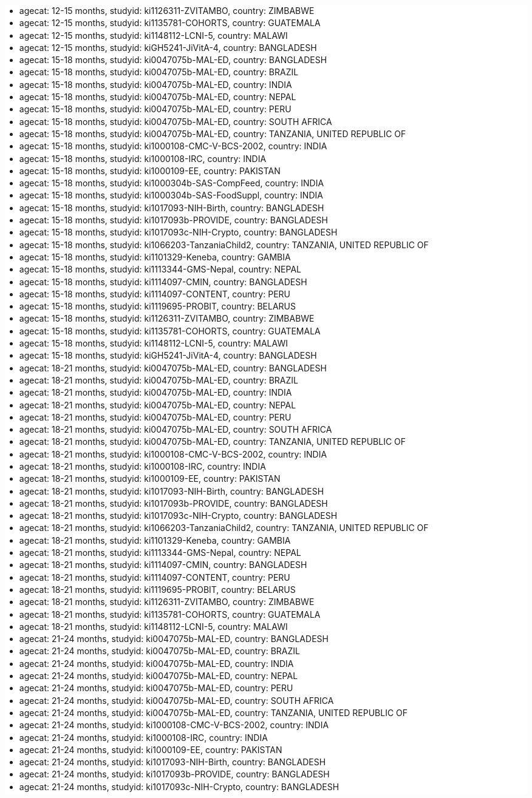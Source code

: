 * agecat: 12-15 months, studyid: ki1126311-ZVITAMBO, country: ZIMBABWE
* agecat: 12-15 months, studyid: ki1135781-COHORTS, country: GUATEMALA
* agecat: 12-15 months, studyid: ki1148112-LCNI-5, country: MALAWI
* agecat: 12-15 months, studyid: kiGH5241-JiVitA-4, country: BANGLADESH
* agecat: 15-18 months, studyid: ki0047075b-MAL-ED, country: BANGLADESH
* agecat: 15-18 months, studyid: ki0047075b-MAL-ED, country: BRAZIL
* agecat: 15-18 months, studyid: ki0047075b-MAL-ED, country: INDIA
* agecat: 15-18 months, studyid: ki0047075b-MAL-ED, country: NEPAL
* agecat: 15-18 months, studyid: ki0047075b-MAL-ED, country: PERU
* agecat: 15-18 months, studyid: ki0047075b-MAL-ED, country: SOUTH AFRICA
* agecat: 15-18 months, studyid: ki0047075b-MAL-ED, country: TANZANIA, UNITED REPUBLIC OF
* agecat: 15-18 months, studyid: ki1000108-CMC-V-BCS-2002, country: INDIA
* agecat: 15-18 months, studyid: ki1000108-IRC, country: INDIA
* agecat: 15-18 months, studyid: ki1000109-EE, country: PAKISTAN
* agecat: 15-18 months, studyid: ki1000304b-SAS-CompFeed, country: INDIA
* agecat: 15-18 months, studyid: ki1000304b-SAS-FoodSuppl, country: INDIA
* agecat: 15-18 months, studyid: ki1017093-NIH-Birth, country: BANGLADESH
* agecat: 15-18 months, studyid: ki1017093b-PROVIDE, country: BANGLADESH
* agecat: 15-18 months, studyid: ki1017093c-NIH-Crypto, country: BANGLADESH
* agecat: 15-18 months, studyid: ki1066203-TanzaniaChild2, country: TANZANIA, UNITED REPUBLIC OF
* agecat: 15-18 months, studyid: ki1101329-Keneba, country: GAMBIA
* agecat: 15-18 months, studyid: ki1113344-GMS-Nepal, country: NEPAL
* agecat: 15-18 months, studyid: ki1114097-CMIN, country: BANGLADESH
* agecat: 15-18 months, studyid: ki1114097-CONTENT, country: PERU
* agecat: 15-18 months, studyid: ki1119695-PROBIT, country: BELARUS
* agecat: 15-18 months, studyid: ki1126311-ZVITAMBO, country: ZIMBABWE
* agecat: 15-18 months, studyid: ki1135781-COHORTS, country: GUATEMALA
* agecat: 15-18 months, studyid: ki1148112-LCNI-5, country: MALAWI
* agecat: 15-18 months, studyid: kiGH5241-JiVitA-4, country: BANGLADESH
* agecat: 18-21 months, studyid: ki0047075b-MAL-ED, country: BANGLADESH
* agecat: 18-21 months, studyid: ki0047075b-MAL-ED, country: BRAZIL
* agecat: 18-21 months, studyid: ki0047075b-MAL-ED, country: INDIA
* agecat: 18-21 months, studyid: ki0047075b-MAL-ED, country: NEPAL
* agecat: 18-21 months, studyid: ki0047075b-MAL-ED, country: PERU
* agecat: 18-21 months, studyid: ki0047075b-MAL-ED, country: SOUTH AFRICA
* agecat: 18-21 months, studyid: ki0047075b-MAL-ED, country: TANZANIA, UNITED REPUBLIC OF
* agecat: 18-21 months, studyid: ki1000108-CMC-V-BCS-2002, country: INDIA
* agecat: 18-21 months, studyid: ki1000108-IRC, country: INDIA
* agecat: 18-21 months, studyid: ki1000109-EE, country: PAKISTAN
* agecat: 18-21 months, studyid: ki1017093-NIH-Birth, country: BANGLADESH
* agecat: 18-21 months, studyid: ki1017093b-PROVIDE, country: BANGLADESH
* agecat: 18-21 months, studyid: ki1017093c-NIH-Crypto, country: BANGLADESH
* agecat: 18-21 months, studyid: ki1066203-TanzaniaChild2, country: TANZANIA, UNITED REPUBLIC OF
* agecat: 18-21 months, studyid: ki1101329-Keneba, country: GAMBIA
* agecat: 18-21 months, studyid: ki1113344-GMS-Nepal, country: NEPAL
* agecat: 18-21 months, studyid: ki1114097-CMIN, country: BANGLADESH
* agecat: 18-21 months, studyid: ki1114097-CONTENT, country: PERU
* agecat: 18-21 months, studyid: ki1119695-PROBIT, country: BELARUS
* agecat: 18-21 months, studyid: ki1126311-ZVITAMBO, country: ZIMBABWE
* agecat: 18-21 months, studyid: ki1135781-COHORTS, country: GUATEMALA
* agecat: 18-21 months, studyid: ki1148112-LCNI-5, country: MALAWI
* agecat: 21-24 months, studyid: ki0047075b-MAL-ED, country: BANGLADESH
* agecat: 21-24 months, studyid: ki0047075b-MAL-ED, country: BRAZIL
* agecat: 21-24 months, studyid: ki0047075b-MAL-ED, country: INDIA
* agecat: 21-24 months, studyid: ki0047075b-MAL-ED, country: NEPAL
* agecat: 21-24 months, studyid: ki0047075b-MAL-ED, country: PERU
* agecat: 21-24 months, studyid: ki0047075b-MAL-ED, country: SOUTH AFRICA
* agecat: 21-24 months, studyid: ki0047075b-MAL-ED, country: TANZANIA, UNITED REPUBLIC OF
* agecat: 21-24 months, studyid: ki1000108-CMC-V-BCS-2002, country: INDIA
* agecat: 21-24 months, studyid: ki1000108-IRC, country: INDIA
* agecat: 21-24 months, studyid: ki1000109-EE, country: PAKISTAN
* agecat: 21-24 months, studyid: ki1017093-NIH-Birth, country: BANGLADESH
* agecat: 21-24 months, studyid: ki1017093b-PROVIDE, country: BANGLADESH
* agecat: 21-24 months, studyid: ki1017093c-NIH-Crypto, country: BANGLADESH